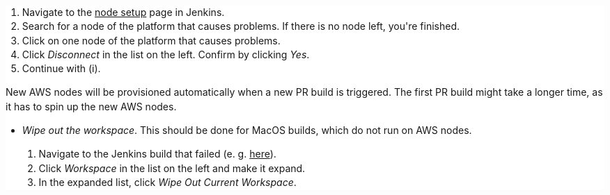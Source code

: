   1. Navigate to the [node setup](https://phpagent-build.pdx.vm.datanerd.us/computer/) 
     page in Jenkins.
  2. Search for a node of the platform that causes problems. If there is no
     node left, you're finished.
  3. Click on one node of the platform that causes problems.
  4. Click _Disconnect_ in the list on the left. Confirm by clicking _Yes_.
  5. Continue with (i).

  New AWS nodes will be provisioned automatically when a new PR build is 
  triggered. The first PR build might take a longer time, as it has to spin up
  the new AWS nodes.

* _Wipe out the workspace_. This should be done for MacOS builds, which do not
  run on AWS nodes.

  1. Navigate to the Jenkins build that failed (e. g. [here](https://phpagent-build.pdx.vm.datanerd.us/job/php-pull-request-parallel-5-6/label=macos106-64-nrcamp/)). 
  2. Click _Workspace_ in the list on the left and make it expand.
  3. In the expanded list, click _Wipe Out Current Workspace_.

